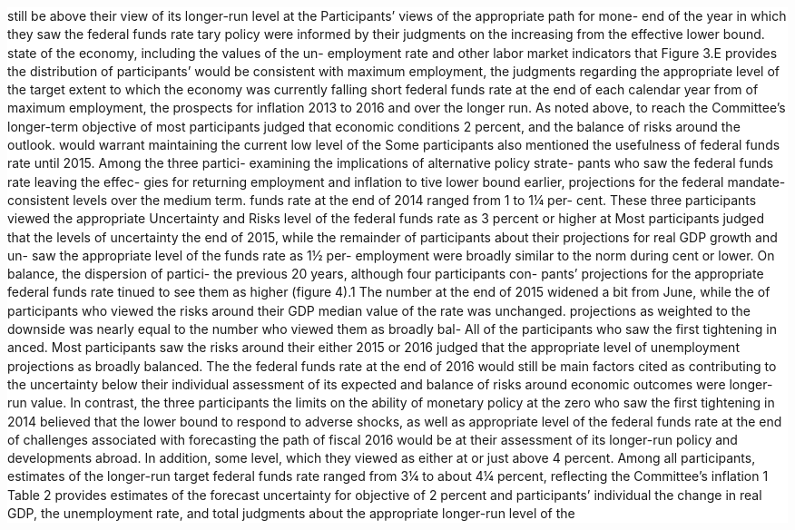 still be above their view of its longer-run level at the Participants’ views of the appropriate path for mone-
end of the year in which they saw the federal funds rate tary policy were informed by their judgments on the
increasing from the effective lower bound. state of the economy, including the values of the un-
employment rate and other labor market indicators that
Figure 3.E provides the distribution of participants’
would be consistent with maximum employment, the
judgments regarding the appropriate level of the target
extent to which the economy was currently falling short
federal funds rate at the end of each calendar year from
of maximum employment, the prospects for inflation
2013 to 2016 and over the longer run. As noted above,
to reach the Committee’s longer-term objective of
most participants judged that economic conditions
2 percent, and the balance of risks around the outlook.
would warrant maintaining the current low level of the
Some participants also mentioned the usefulness of
federal funds rate until 2015. Among the three partici-
examining the implications of alternative policy strate-
pants who saw the federal funds rate leaving the effec-
gies for returning employment and inflation to
tive lower bound earlier, projections for the federal
mandate-consistent levels over the medium term.
funds rate at the end of 2014 ranged from 1 to 1¼ per-
cent. These three participants viewed the appropriate Uncertainty and Risks
level of the federal funds rate as 3 percent or higher at Most participants judged that the levels of uncertainty
the end of 2015, while the remainder of participants about their projections for real GDP growth and un-
saw the appropriate level of the funds rate as 1½ per- employment were broadly similar to the norm during
cent or lower. On balance, the dispersion of partici- the previous 20 years, although four participants con-
pants’ projections for the appropriate federal funds rate tinued to see them as higher (figure 4).1 The number
at the end of 2015 widened a bit from June, while the of participants who viewed the risks around their GDP
median value of the rate was unchanged. projections as weighted to the downside was nearly
equal to the number who viewed them as broadly bal-
All of the participants who saw the first tightening in
anced. Most participants saw the risks around their
either 2015 or 2016 judged that the appropriate level of
unemployment projections as broadly balanced. The
the federal funds rate at the end of 2016 would still be
main factors cited as contributing to the uncertainty
below their individual assessment of its expected
and balance of risks around economic outcomes were
longer-run value. In contrast, the three participants
the limits on the ability of monetary policy at the zero
who saw the first tightening in 2014 believed that the
lower bound to respond to adverse shocks, as well as
appropriate level of the federal funds rate at the end of
challenges associated with forecasting the path of fiscal
2016 would be at their assessment of its longer-run
policy and developments abroad. In addition, some
level, which they viewed as either at or just above
4 percent. Among all participants, estimates of the
longer-run target federal funds rate ranged from 3¼ to
about 4¼ percent, reflecting the Committee’s inflation
1 Table 2 provides estimates of the forecast uncertainty for
objective of 2 percent and participants’ individual
the change in real GDP, the unemployment rate, and total
judgments about the appropriate longer-run level of the